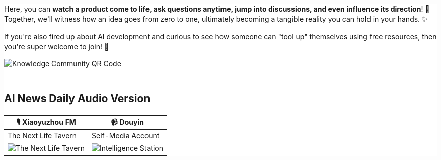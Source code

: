 Here, you can **watch a product come to life, ask questions anytime, jump into discussions, and even influence its direction**! 🚀 Together, we'll witness how an idea goes from zero to one, ultimately becoming a tangible reality you can hold in your hands. ✨

If you're also fired up about AI development and curious to see how someone can "tool up" themselves using free resources, then you're super welcome to join! 👋

![Knowledge Community QR Code](https://source.hubtoday.app/logo/zsxq.jpg)

---

## **AI News Daily Audio Version**

| 🎙️ **Xiaoyuzhou FM** | 📹 **Douyin** |
| --- | --- |
| [The Next Life Tavern](https://www.xiaoyuzhoufm.com/podcast/683c62b7c1ca9cf575a5030e) | [Self-Media Account](https://www.douyin.com/user/MS4wLjABAAAAwpwqPQlu38sO38VyWgw9ZjDEnN4bMR5j8x111UxpseHR9DpB6-CveI5KRXOWuFwG)|
| ![The Next Life Tavern](https://source.hubtoday.app/logo/f959f7984e9163fc50d3941d79a7f262.md.png) | ![Intelligence Station](https://source.hubtoday.app/logo/7fc30805eeb831e1e2baa3a240683ca3.md.png) |